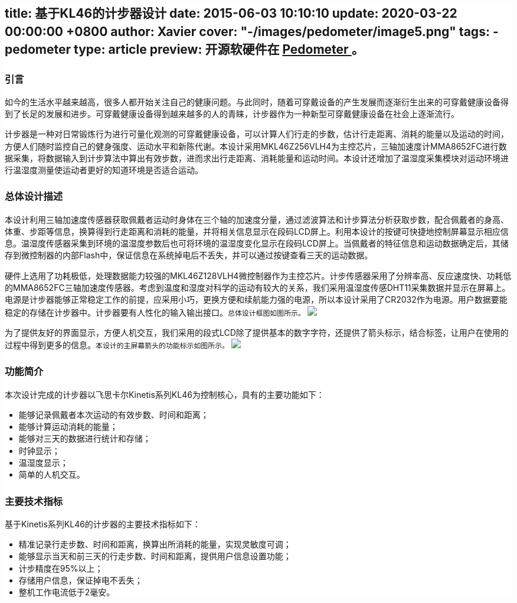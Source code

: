 title: 基于KL46的计步器设计
date: 2015-06-03 10:10:10 
update: 2020-03-22 00:00:00 +0800
author: Xavier
cover: "-/images/pedometer/image5.png"
tags: 
    - pedometer
type: article
preview: 开源软硬件在 [ Pedometer ](https://github.com/zsy-cn/Pedometer)。
---
	
### 引言

如今的生活水平越来越高，很多人都开始关注自己的健康问题。与此同时，随着可穿戴设备的产生发展而逐渐衍生出来的可穿戴健康设备得到了长足的发展和进步。可穿戴健康设备得到越来越多的人的青睐，计步器作为一种新型可穿戴健康设备在社会上逐渐流行。

计步器是一种对日常锻炼行为进行可量化观测的可穿戴健康设备，可以计算人们行走的步数，估计行走距离、消耗的能量以及运动的时间，方便人们随时监控自己的健身强度、运动水平和新陈代谢。本设计采用MKL46Z256VLH4为主控芯片，三轴加速度计MMA8652FC进行数据采集，将数据输入到计步算法中算出有效步数，进而求出行走距离、消耗能量和运动时间。本设计还增加了温湿度采集模块对运动环境进行温湿度测量使运动者更好的知道环境是否适合运动。

### 总体设计描述

本设计利用三轴加速度传感器获取佩戴者运动时身体在三个轴的加速度分量，通过滤波算法和计步算法分析获取步数，配合佩戴者的身高、体重、步距等信息，换算得到行走距离和消耗的能量，并将相关信息显示在段码LCD屏上。利用本设计的按键可快捷地控制屏幕显示相应信息。温湿度传感器采集到环境的温湿度参数后也可将环境的温湿度变化显示在段码LCD屏上。当佩戴者的特征信息和运动数据确定后，其储存到微控制器的内部Flash中，保证信息在系统掉电后不丢失，并可以通过按键查看三天的运动数据。

硬件上选用了功耗极低，处理数据能力较强的MKL46Z128VLH4微控制器作为主控芯片。计步传感器采用了分辨率高、反应速度快、功耗低的MMA8652FC三轴加速度传感器。考虑到温度和湿度对科学的运动有较大的关系，我们采用温湿度传感DHT11采集数据并显示在屏幕上。电源是计步器能够正常稳定工作的前提，应采用小巧，更换方便和续航能力强的电源，所以本设计采用了CR2032作为电源。用户数据要能稳定的存储在计步器中。计步器要有人性化的输入输出接口。`总体设计框图如图所示。`
![](-/images/pedometer/image1.png)

为了提供友好的界面显示，方便人机交互，我们采用的段式LCD除了提供基本的数字字符，还提供了箭头标示，结合标签，让用户在使用的过程中得到更多的信息。`本设计的主屏幕箭头的功能标示如图所示。`
![](-/images/pedometer/image2.png)


### 功能简介

本次设计完成的计步器以飞思卡尔Kinetis系列KL46为控制核心，具有的主要功能如下：

- 能够记录佩戴者本次运动的有效步数、时间和距离；
- 能够计算运动消耗的能量；
- 能够对三天的数据进行统计和存储；
- 时钟显示；
- 温湿度显示；
- 简单的人机交互。
	
### 主要技术指标

基于Kinetis系列KL46的计步器的主要技术指标如下：

- 精准记录行走步数、时间和距离，换算出所消耗的能量，实现灵敏度可调；
- 能够显示当天和前三天的行走步数、时间和距离，提供用户信息设置功能；
- 计步精度在95%以上；
- 存储用户信息，保证掉电不丢失；
- 整机工作电流低于2毫安。
